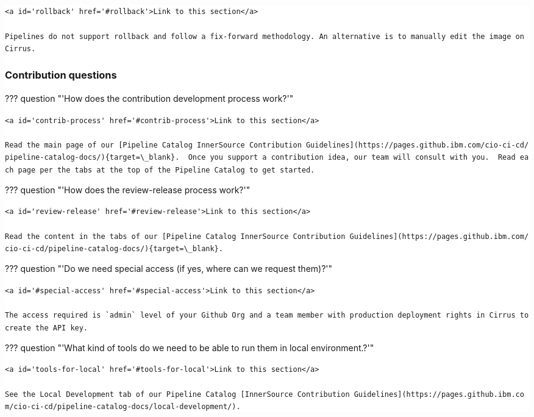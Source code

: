     <a id='rollback' href='#rollback'>Link to this section</a>

    Pipelines do not support rollback and follow a fix-forward methodology. An alternative is to manually edit the image on Cirrus.

### Contribution questions


??? question "'How does the contribution development process work?'"

    <a id='contrib-process' href='#contrib-process'>Link to this section</a>

    Read the main page of our [Pipeline Catalog InnerSource Contribution Guidelines](https://pages.github.ibm.com/cio-ci-cd/pipeline-catalog-docs/){target=\_blank}.  Once you support a contribution idea, our team will consult with you.  Read each page per the tabs at the top of the Pipeline Catalog to get started.


??? question "'How does the review-release process work?'"

    <a id='review-release' href='#review-release'>Link to this section</a>

    Read the content in the tabs of our [Pipeline Catalog InnerSource Contribution Guidelines](https://pages.github.ibm.com/cio-ci-cd/pipeline-catalog-docs/){target=\_blank}.


??? question "'Do we need special access (if yes, where can we request them)?'"

    <a id='#special-access' href='#special-access'>Link to this section</a>

    The access required is `admin` level of your Github Org and a team member with production deployment rights in Cirrus to create the API key.


??? question "'What kind of tools do we need to be able to run them in local environment.?'"

    <a id='tools-for-local' href='#tools-for-local'>Link to this section</a>

    See the Local Development tab of our Pipeline Catalog [InnerSource Contribution Guidelines](https://pages.github.ibm.com/cio-ci-cd/pipeline-catalog-docs/local-development/).

